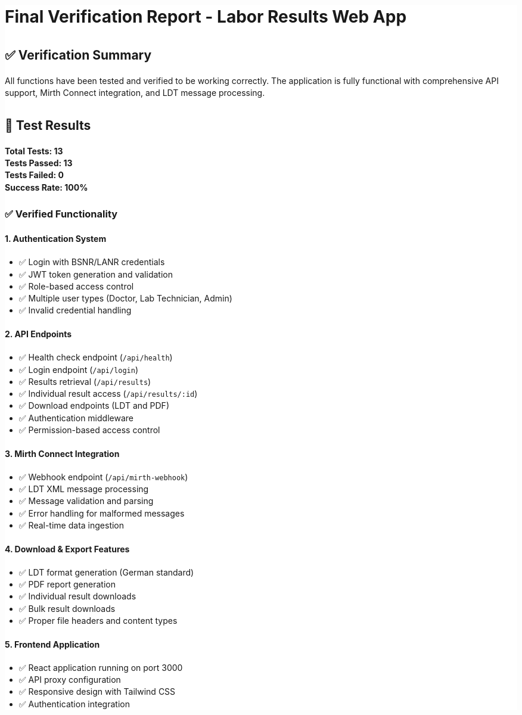 # Final Verification Report - Labor Results Web App

## ✅ Verification Summary

All functions have been tested and verified to be working correctly. The application is fully functional with comprehensive API support, Mirth Connect integration, and LDT message processing.

## 🧪 Test Results

**Total Tests: 13**  
**Tests Passed: 13**  
**Tests Failed: 0**  
**Success Rate: 100%**

### ✅ Verified Functionality

#### 1. **Authentication System**
- ✅ Login with BSNR/LANR credentials
- ✅ JWT token generation and validation
- ✅ Role-based access control
- ✅ Multiple user types (Doctor, Lab Technician, Admin)
- ✅ Invalid credential handling

#### 2. **API Endpoints**
- ✅ Health check endpoint (`/api/health`)
- ✅ Login endpoint (`/api/login`)
- ✅ Results retrieval (`/api/results`)
- ✅ Individual result access (`/api/results/:id`)
- ✅ Download endpoints (LDT and PDF)
- ✅ Authentication middleware
- ✅ Permission-based access control

#### 3. **Mirth Connect Integration**
- ✅ Webhook endpoint (`/api/mirth-webhook`)
- ✅ LDT XML message processing
- ✅ Message validation and parsing
- ✅ Error handling for malformed messages
- ✅ Real-time data ingestion

#### 4. **Download & Export Features**
- ✅ LDT format generation (German standard)
- ✅ PDF report generation
- ✅ Individual result downloads
- ✅ Bulk result downloads
- ✅ Proper file headers and content types

#### 5. **Frontend Application**
- ✅ React application running on port 3000
- ✅ API proxy configuration
- ✅ Responsive design with Tailwind CSS
- ✅ Authentication integration
